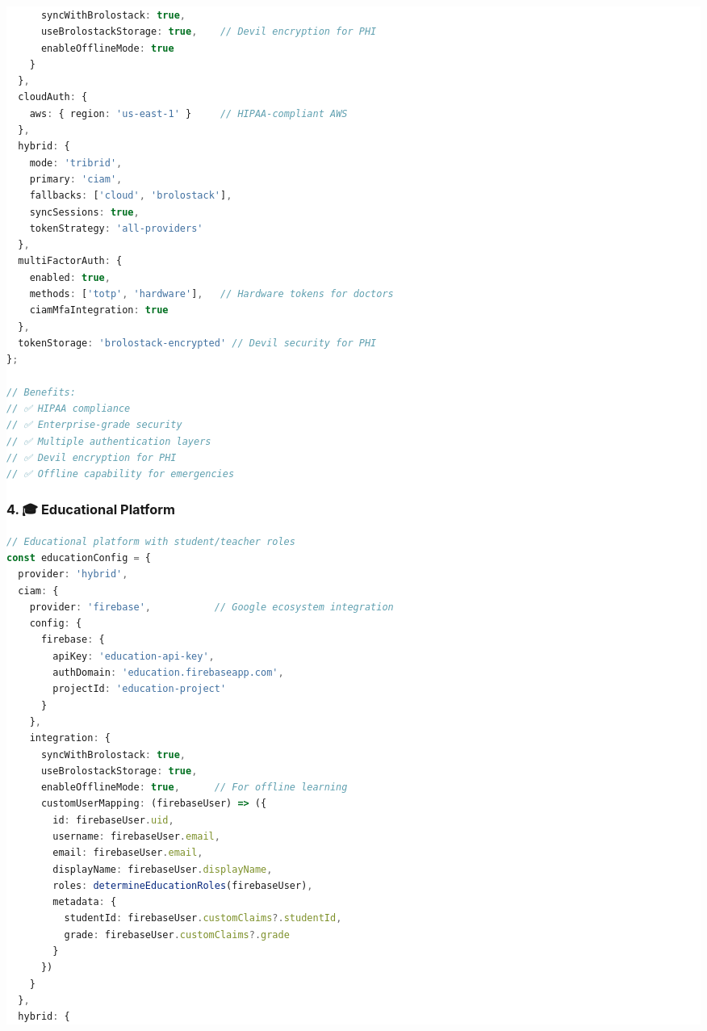 ```typescript
      syncWithBrolostack: true,
      useBrolostackStorage: true,    // Devil encryption for PHI
      enableOfflineMode: true
    }
  },
  cloudAuth: {
    aws: { region: 'us-east-1' }     // HIPAA-compliant AWS
  },
  hybrid: {
    mode: 'tribrid',
    primary: 'ciam',
    fallbacks: ['cloud', 'brolostack'],
    syncSessions: true,
    tokenStrategy: 'all-providers'
  },
  multiFactorAuth: {
    enabled: true,
    methods: ['totp', 'hardware'],   // Hardware tokens for doctors
    ciamMfaIntegration: true
  },
  tokenStorage: 'brolostack-encrypted' // Devil security for PHI
};

// Benefits:
// ✅ HIPAA compliance
// ✅ Enterprise-grade security
// ✅ Multiple authentication layers
// ✅ Devil encryption for PHI
// ✅ Offline capability for emergencies
```

### **4. 🎓 Educational Platform**
```typescript
// Educational platform with student/teacher roles
const educationConfig = {
  provider: 'hybrid',
  ciam: {
    provider: 'firebase',           // Google ecosystem integration
    config: {
      firebase: {
        apiKey: 'education-api-key',
        authDomain: 'education.firebaseapp.com',
        projectId: 'education-project'
      }
    },
    integration: {
      syncWithBrolostack: true,
      useBrolostackStorage: true,
      enableOfflineMode: true,      // For offline learning
      customUserMapping: (firebaseUser) => ({
        id: firebaseUser.uid,
        username: firebaseUser.email,
        email: firebaseUser.email,
        displayName: firebaseUser.displayName,
        roles: determineEducationRoles(firebaseUser),
        metadata: {
          studentId: firebaseUser.customClaims?.studentId,
          grade: firebaseUser.customClaims?.grade
        }
      })
    }
  },
  hybrid: {
```